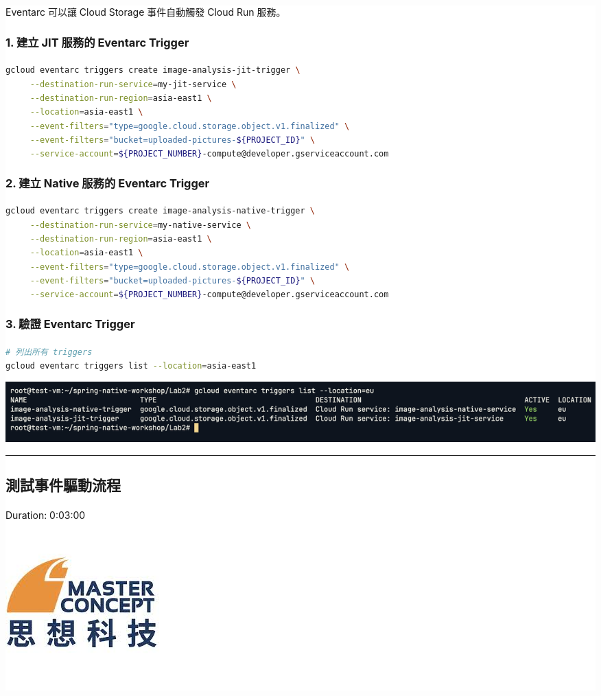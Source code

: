 Eventarc 可以讓 Cloud Storage 事件自動觸發 Cloud Run 服務。

### 1. 建立 JIT 服務的 Eventarc Trigger

```bash
gcloud eventarc triggers create image-analysis-jit-trigger \
     --destination-run-service=my-jit-service \
     --destination-run-region=asia-east1 \
     --location=asia-east1 \
     --event-filters="type=google.cloud.storage.object.v1.finalized" \
     --event-filters="bucket=uploaded-pictures-${PROJECT_ID}" \
     --service-account=${PROJECT_NUMBER}-compute@developer.gserviceaccount.com
```

### 2. 建立 Native 服務的 Eventarc Trigger

```bash
gcloud eventarc triggers create image-analysis-native-trigger \
     --destination-run-service=my-native-service \
     --destination-run-region=asia-east1 \
     --location=asia-east1 \
     --event-filters="type=google.cloud.storage.object.v1.finalized" \
     --event-filters="bucket=uploaded-pictures-${PROJECT_ID}" \
     --service-account=${PROJECT_NUMBER}-compute@developer.gserviceaccount.com
```

### 3. 驗證 Eventarc Trigger

```bash
# 列出所有 triggers
gcloud eventarc triggers list --location=asia-east1
```

![Eventarc Triggers](./images/eventarc-trigger.png)

---

## 測試事件驅動流程
Duration: 0:03:00

![MC Logo](./images/mc-logo.png)
